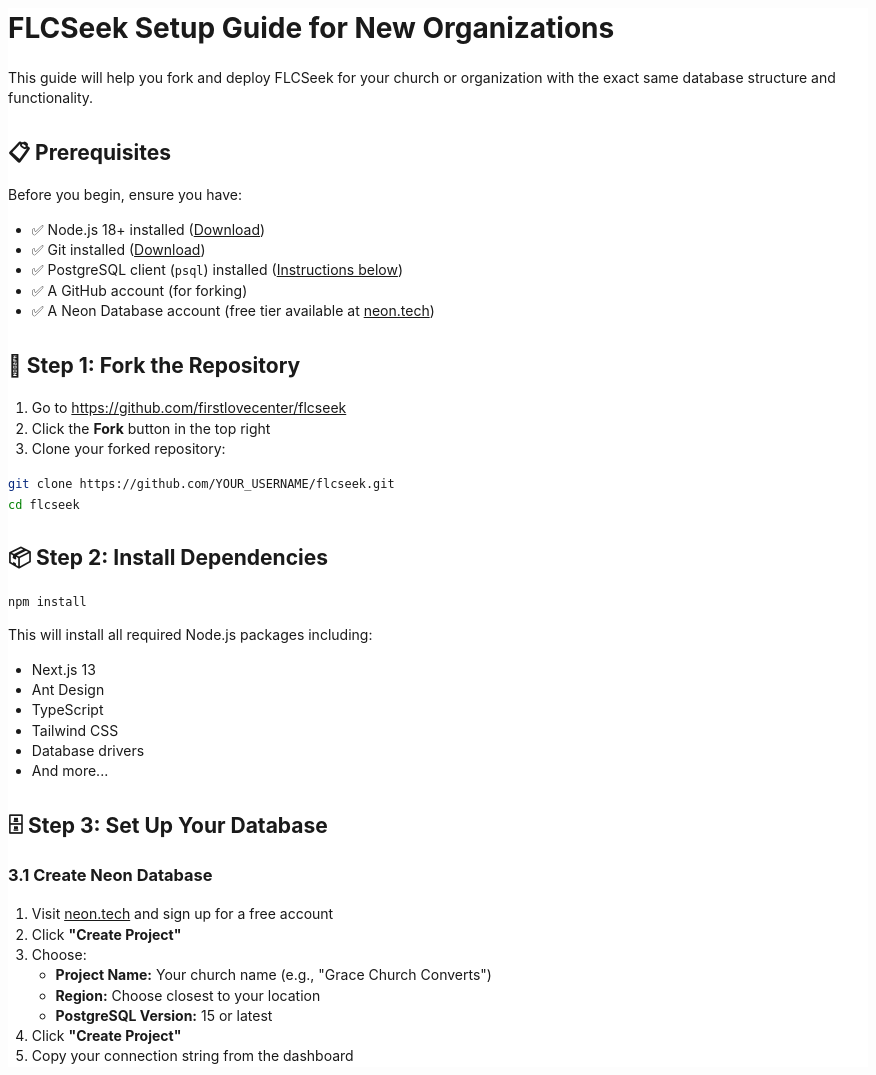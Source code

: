 # FLCSeek Setup Guide for New Organizations

This guide will help you fork and deploy FLCSeek for your church or organization with the exact same database structure and functionality.

## 📋 Prerequisites

Before you begin, ensure you have:

- ✅ Node.js 18+ installed ([Download](https://nodejs.org/))
- ✅ Git installed ([Download](https://git-scm.com/))
- ✅ PostgreSQL client (`psql`) installed ([Instructions below](#installing-postgresql-client))
- ✅ A GitHub account (for forking)
- ✅ A Neon Database account (free tier available at [neon.tech](https://neon.tech))

## 🍴 Step 1: Fork the Repository

1. Go to https://github.com/firstlovecenter/flcseek
2. Click the **Fork** button in the top right
3. Clone your forked repository:

```bash
git clone https://github.com/YOUR_USERNAME/flcseek.git
cd flcseek
```

## 📦 Step 2: Install Dependencies

```bash
npm install
```

This will install all required Node.js packages including:
- Next.js 13
- Ant Design
- TypeScript
- Tailwind CSS
- Database drivers
- And more...

## 🗄️ Step 3: Set Up Your Database

### 3.1 Create Neon Database

1. Visit [neon.tech](https://neon.tech) and sign up for a free account
2. Click **"Create Project"**
3. Choose:
   - **Project Name:** Your church name (e.g., "Grace Church Converts")
   - **Region:** Choose closest to your location
   - **PostgreSQL Version:** 15 or latest
4. Click **"Create Project"**
5. Copy your connection string from the dashboard

